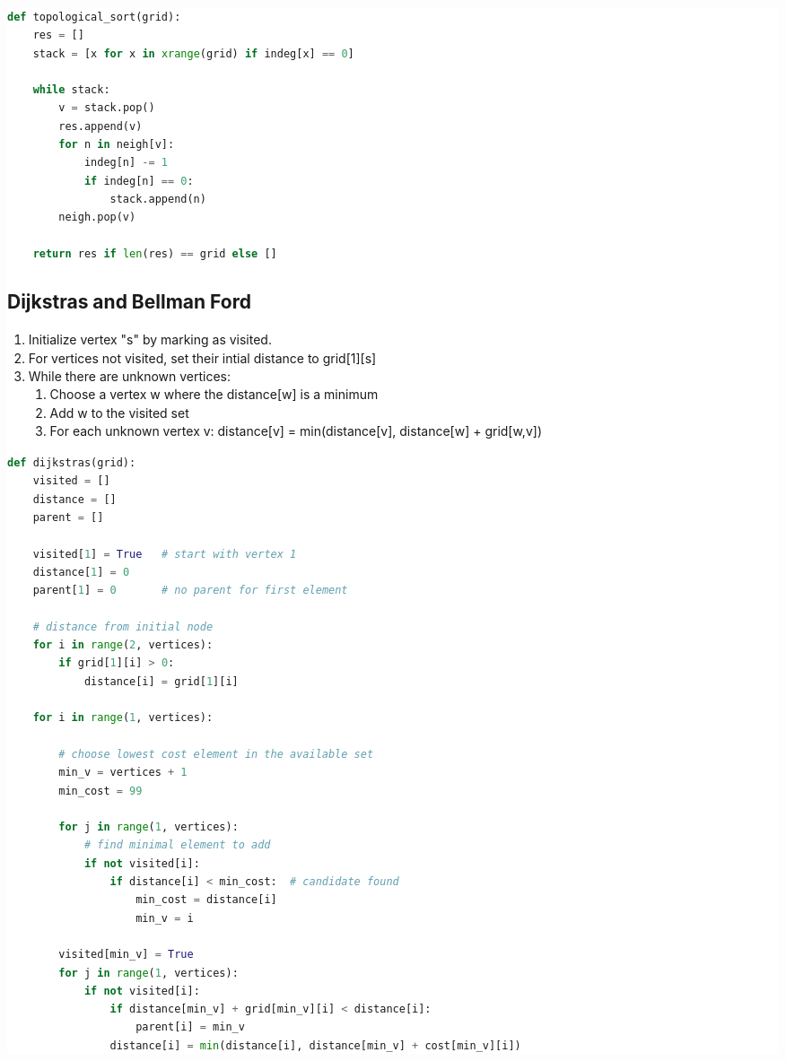 ```python
def topological_sort(grid):
    res = []
    stack = [x for x in xrange(grid) if indeg[x] == 0]
    
    while stack:
        v = stack.pop()
        res.append(v)
        for n in neigh[v]:
            indeg[n] -= 1
            if indeg[n] == 0:
                stack.append(n)
        neigh.pop(v)
    
    return res if len(res) == grid else []
```


## Dijkstras and Bellman Ford
1. Initialize vertex "s" by marking as visited.
2. For vertices not visited, set their intial distance to grid[1][s]
3. While there are unknown vertices:
   1. Choose a vertex w where the distance[w] is a minimum
   2. Add w to the visited set
   3. For each unknown vertex v: distance[v] = min(distance[v], distance[w] + grid[w,v])
   
```python
def dijkstras(grid):
	visited = []
	distance = []
	parent = []
	
	visited[1] = True	# start with vertex 1
	distance[1] = 0
	parent[1] = 0		# no parent for first element

	# distance from initial node
	for i in range(2, vertices):
		if grid[1][i] > 0:
			distance[i] = grid[1][i]
	
	for i in range(1, vertices):

		# choose lowest cost element in the available set
		min_v = vertices + 1
		min_cost = 99

		for j in range(1, vertices):
			# find minimal element to add
			if not visited[i]:
				if distance[i] < min_cost:	# candidate found
					min_cost = distance[i]
					min_v = i
		
		visited[min_v] = True
		for j in range(1, vertices):
			if not visited[i]:
				if distance[min_v] + grid[min_v][i] < distance[i]:
					parent[i] = min_v
				distance[i] = min(distance[i], distance[min_v] + cost[min_v][i])

```
